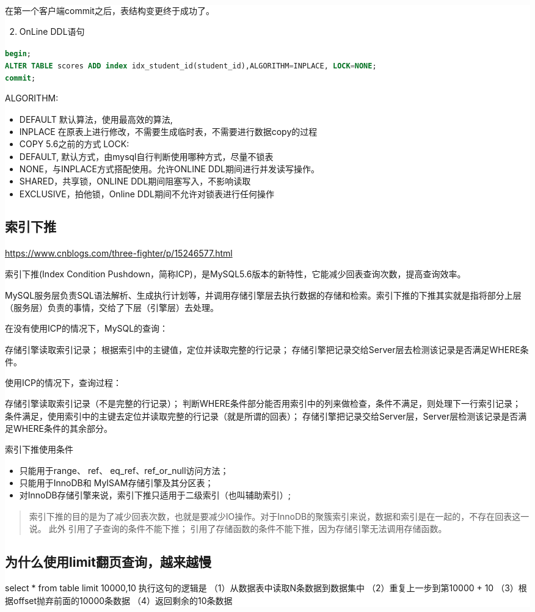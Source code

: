 在第一个客户端commit之后，表结构变更终于成功了。

2. OnLine DDL语句

```sql
begin;
ALTER TABLE scores ADD index idx_student_id(student_id),ALGORITHM=INPLACE, LOCK=NONE;
commit;
```

ALGORITHM:

- DEFAULT 默认算法，使用最高效的算法,
- INPLACE 在原表上进行修改，不需要生成临时表，不需要进行数据copy的过程
- COPY 5.6之前的方式
  LOCK:
- DEFAULT, 默认方式，由mysql自行判断使用哪种方式，尽量不锁表
- NONE，与INPLACE方式搭配使用。允许ONLINE DDL期间进行并发读写操作。
- SHARED，共享锁，ONLINE DDL期间阻塞写入，不影响读取
- EXCLUSIVE，拍他锁，Online DDL期间不允许对锁表进行任何操作

## 索引下推

https://www.cnblogs.com/three-fighter/p/15246577.html

索引下推(Index Condition Pushdown，简称ICP)，是MySQL5.6版本的新特性，它能减少回表查询次数，提高查询效率。

MySQL服务层负责SQL语法解析、生成执行计划等，并调用存储引擎层去执行数据的存储和检索。索引下推的下推其实就是指将部分上层（服务层）负责的事情，交给了下层（引擎层）去处理。

在没有使用ICP的情况下，MySQL的查询：

存储引擎读取索引记录；
根据索引中的主键值，定位并读取完整的行记录；
存储引擎把记录交给Server层去检测该记录是否满足WHERE条件。

使用ICP的情况下，查询过程：

存储引擎读取索引记录（不是完整的行记录）；
判断WHERE条件部分能否用索引中的列来做检查，条件不满足，则处理下一行索引记录；
条件满足，使用索引中的主键去定位并读取完整的行记录（就是所谓的回表）；
存储引擎把记录交给Server层，Server层检测该记录是否满足WHERE条件的其余部分。

索引下推使用条件

- 只能用于range、 ref、 eq_ref、ref_or_null访问方法；
- 只能用于InnoDB和 MyISAM存储引擎及其分区表；
- 对InnoDB存储引擎来说，索引下推只适用于二级索引（也叫辅助索引）;

> 索引下推的目的是为了减少回表次数，也就是要减少IO操作。对于InnoDB的聚簇索引来说，数据和索引是在一起的，不存在回表这一说。
> 此外
> 引用了子查询的条件不能下推；
> 引用了存储函数的条件不能下推，因为存储引擎无法调用存储函数。

## 为什么使用limit翻页查询，越来越慢

select * from table limit 10000,10
执行这句的逻辑是
（1）从数据表中读取N条数据到数据集中
（2）重复上一步到第10000 + 10
（3）根据offset抛弃前面的10000条数据
（4）返回剩余的10条数据
